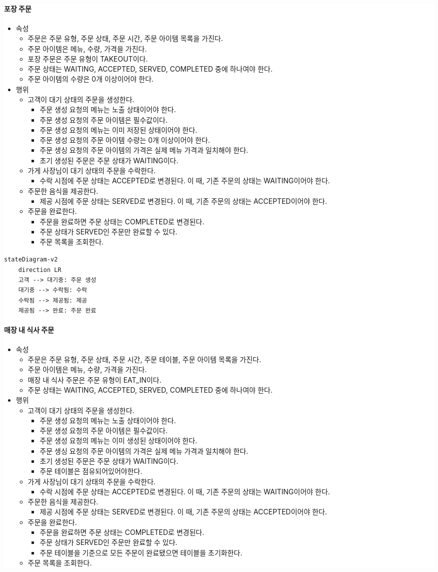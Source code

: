 #### 포장 주문

- 속성
  - 주문은 주문 유형, 주문 상태, 주문 시간, 주문 아이템 목록을 가진다.
  - 주문 아이템은 메뉴, 수량, 가격을 가진다.
  - 포장 주문은 주문 유형이 TAKEOUT이다.
  - 주문 상태는 WAITING, ACCEPTED, SERVED, COMPLETED 중에 하나여야 한다.
  - 주문 아이템의 수량은 0개 이상이어야 한다.
- 행위
  - 고객이 대기 상태의 주문을 생성한다.
    - 주문 생성 요청의 메뉴는 노출 상태이어야 한다.
    - 주문 생성 요청의 주문 아이템은 필수값이다.
    - 주문 생성 요청의 메뉴는 이미 저장된 상태이어야 한다.
    - 주문 생성 요청의 주문 아이템 수량는 0개 이상이어야 한다.
    - 주문 생싱 요청의 주문 아이템의 가격은 실제 메뉴 가격과 일치해야 한다.
    - 초기 생성된 주문은 주문 상태가 WAITING이다.
  - 가게 사장님이 대기 상태의 주문을 수락한다.
    - 수락 시점에 주문 상태는 ACCEPTED로 변경된다. 이 때, 기존 주문의 상태는 WAITING이어야 한다.
  - 주문한 음식을 제공한다.
    - 제공 시점에 주문 상태는 SERVED로 변경된다. 이 때, 기존 주문의 상태는 ACCEPTED이어야 한다.
  - 주문을 완료한다.
    - 주문을 완료하면 주문 상태는 COMPLETED로 변경된다.
    - 주문 상태가 SERVED인 주문만 완료할 수 있다.
    - 주문 목록을 조회한다.

```mermaid
stateDiagram-v2
    direction LR
    고객 --> 대기중: 주문 생성
    대기중 --> 수락됨: 수락
    수락됨 --> 제공됨: 제공
    제공됨 --> 완료: 주문 완료
```

#### 매장 내 식사 주문

- 속성
  - 주문은 주문 유형, 주문 상태, 주문 시간, 주문 테이블, 주문 아이템 목록을 가진다.
  - 주문 아이템은 메뉴, 수량, 가격을 가진다.
  - 매장 내 식사 주문은 주문 유형이 EAT_IN이다.
  - 주문 상태는 WAITING, ACCEPTED, SERVED, COMPLETED 중에 하나여야 한다.
- 행위
  - 고객이 대기 상태의 주문을 생성한다.
    - 주문 생성 요청의 메뉴는 노출 상태이어야 한다.
    - 주문 생성 요청의 주문 아이템은 필수값이다.
    - 주문 생성 요청의 메뉴는 이미 생성된 상태이어야 한다.
    - 주문 생싱 요청의 주문 아이템의 가격은 실제 메뉴 가격과 일치해야 한다.
    - 초기 생성된 주문은 주문 상태가 WAITING이다.
    - 주문 테이블은 점유되어있어야한다.
  - 가게 사장님이 대기 상태의 주문을 수락한다.
    - 수락 시점에 주문 상태는 ACCEPTED로 변경된다. 이 때, 기존 주문의 상태는 WAITING이어야 한다.
  - 주문한 음식을 제공한다.
    - 제공 시점에 주문 상태는 SERVED로 변경된다. 이 때, 기존 주문의 상태는 ACCEPTED이어야 한다.
  - 주문을 완료한다.
    - 주문을 완료하면 주문 상태는 COMPLETED로 변경된다.
    - 주문 상태가 SERVED인 주문만 완료할 수 있다.
    - 주문 테이블을 기준으로 모든 주문이 완료됐으면 테이블을 초기화한다.
  - 주문 목록을 조회한다.
